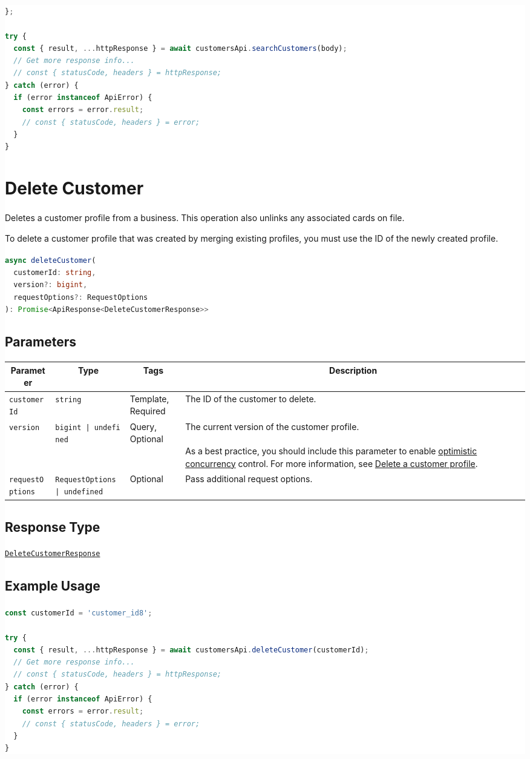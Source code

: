 ```ts
};

try {
  const { result, ...httpResponse } = await customersApi.searchCustomers(body);
  // Get more response info...
  // const { statusCode, headers } = httpResponse;
} catch (error) {
  if (error instanceof ApiError) {
    const errors = error.result;
    // const { statusCode, headers } = error;
  }
}
```

# Delete Customer

Deletes a customer profile from a business. This operation also unlinks any associated cards on file.

To delete a customer profile that was created by merging existing profiles, you must use the ID of the newly created profile.

```ts
async deleteCustomer(
  customerId: string,
  version?: bigint,
  requestOptions?: RequestOptions
): Promise<ApiResponse<DeleteCustomerResponse>>
```

## Parameters

| Parameter | Type | Tags | Description |
|  --- | --- | --- | --- |
| `customerId` | `string` | Template, Required | The ID of the customer to delete. |
| `version` | `bigint \| undefined` | Query, Optional | The current version of the customer profile.<br><br>As a best practice, you should include this parameter to enable [optimistic concurrency](https://developer.squareup.com/docs/build-basics/common-api-patterns/optimistic-concurrency) control.  For more information, see [Delete a customer profile](https://developer.squareup.com/docs/customers-api/use-the-api/keep-records#delete-customer-profile). |
| `requestOptions` | `RequestOptions \| undefined` | Optional | Pass additional request options. |

## Response Type

[`DeleteCustomerResponse`](../../doc/models/delete-customer-response.md)

## Example Usage

```ts
const customerId = 'customer_id8';

try {
  const { result, ...httpResponse } = await customersApi.deleteCustomer(customerId);
  // Get more response info...
  // const { statusCode, headers } = httpResponse;
} catch (error) {
  if (error instanceof ApiError) {
    const errors = error.result;
    // const { statusCode, headers } = error;
  }
}
```
